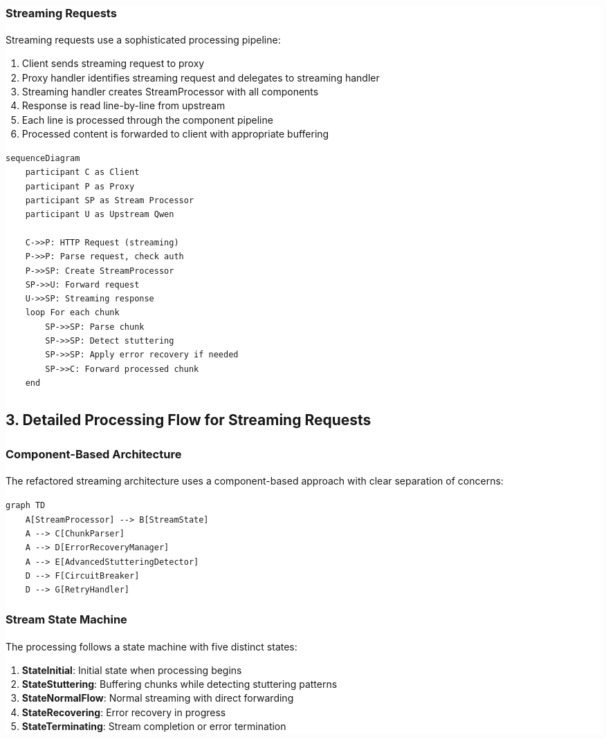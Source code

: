 ### Streaming Requests

Streaming requests use a sophisticated processing pipeline:

1. Client sends streaming request to proxy
2. Proxy handler identifies streaming request and delegates to streaming handler
3. Streaming handler creates StreamProcessor with all components
4. Response is read line-by-line from upstream
5. Each line is processed through the component pipeline
6. Processed content is forwarded to client with appropriate buffering

```mermaid
sequenceDiagram
    participant C as Client
    participant P as Proxy
    participant SP as Stream Processor
    participant U as Upstream Qwen
    
    C->>P: HTTP Request (streaming)
    P->>P: Parse request, check auth
    P->>SP: Create StreamProcessor
    SP->>U: Forward request
    U->>SP: Streaming response
    loop For each chunk
        SP->>SP: Parse chunk
        SP->>SP: Detect stuttering
        SP->>SP: Apply error recovery if needed
        SP->>C: Forward processed chunk
    end
```

## 3. Detailed Processing Flow for Streaming Requests

### Component-Based Architecture

The refactored streaming architecture uses a component-based approach with clear separation of concerns:

```mermaid
graph TD
    A[StreamProcessor] --> B[StreamState]
    A --> C[ChunkParser]
    A --> D[ErrorRecoveryManager]
    A --> E[AdvancedStutteringDetector]
    D --> F[CircuitBreaker]
    D --> G[RetryHandler]
```

### Stream State Machine

The processing follows a state machine with five distinct states:

1. **StateInitial**: Initial state when processing begins
2. **StateStuttering**: Buffering chunks while detecting stuttering patterns
3. **StateNormalFlow**: Normal streaming with direct forwarding
4. **StateRecovering**: Error recovery in progress
5. **StateTerminating**: Stream completion or error termination
